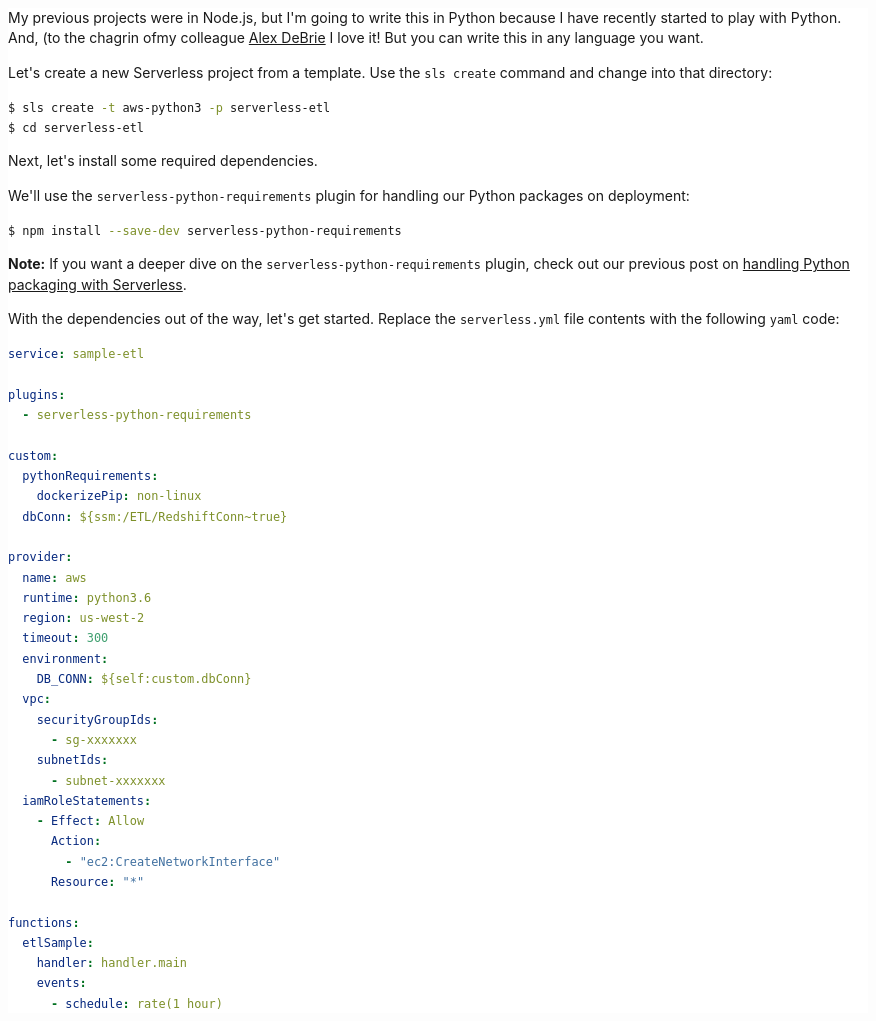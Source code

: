 My previous projects were in Node.js, but I'm going to write this in Python because I have recently started to play with Python. And, (to the chagrin ofmy colleague [Alex DeBrie](https://twitter.com/alexbdebrie) I love it! But you can write this in any language you want.

Let's create a new Serverless project from a template. Use the `sls create` command and change into that directory:

```bash
$ sls create -t aws-python3 -p serverless-etl
$ cd serverless-etl
```

Next, let's install some required dependencies.

We'll use the `serverless-python-requirements` plugin for handling our Python packages on deployment:

```bash
$ npm install --save-dev serverless-python-requirements
```

**Note:** If you want a deeper dive on the `serverless-python-requirements` plugin, check out our previous post on [handling Python packaging with Serverless](https://serverless.com/blog/serverless-python-packaging/).

With the dependencies out of the way, let's get started. Replace the `serverless.yml` file contents with the following `yaml` code:

```yml
service: sample-etl

plugins:
  - serverless-python-requirements

custom:
  pythonRequirements:
    dockerizePip: non-linux
  dbConn: ${ssm:/ETL/RedshiftConn~true}

provider:
  name: aws
  runtime: python3.6
  region: us-west-2
  timeout: 300
  environment:
    DB_CONN: ${self:custom.dbConn}
  vpc:
    securityGroupIds:
      - sg-xxxxxxx
    subnetIds:
      - subnet-xxxxxxx
  iamRoleStatements:
    - Effect: Allow
      Action:
        - "ec2:CreateNetworkInterface"
      Resource: "*"

functions:
  etlSample:
    handler: handler.main
    events:
      - schedule: rate(1 hour)
```
